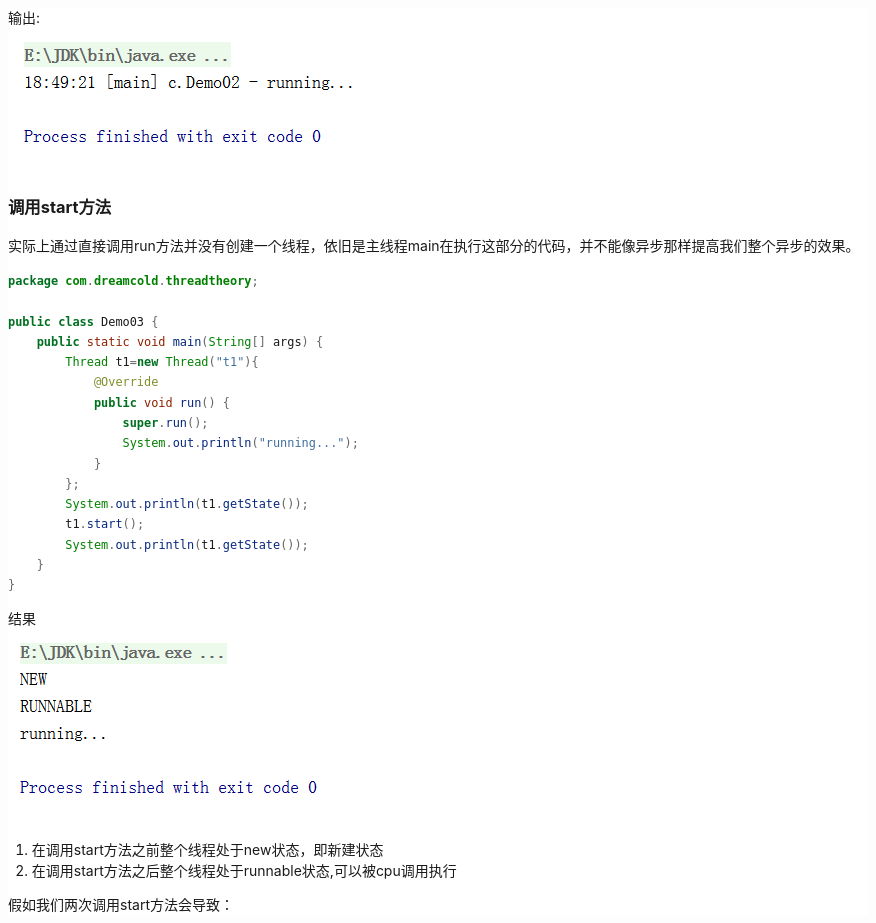 ```java
```

输出:

![image-20210113185020810](images/image-20210113185020810.png)

### 调用start方法

实际上通过直接调用run方法并没有创建一个线程，依旧是主线程main在执行这部分的代码，并不能像异步那样提高我们整个异步的效果。

```java
package com.dreamcold.threadtheory;

public class Demo03 {
    public static void main(String[] args) {
        Thread t1=new Thread("t1"){
            @Override
            public void run() {
                super.run();
                System.out.println("running...");
            }
        };
        System.out.println(t1.getState());
        t1.start();
        System.out.println(t1.getState());
    }
}
```

结果

![image-20210113191520656](images/image-20210113191520656.png)

1. 在调用start方法之前整个线程处于new状态，即新建状态
2. 在调用start方法之后整个线程处于runnable状态,可以被cpu调用执行

假如我们两次调用start方法会导致：
